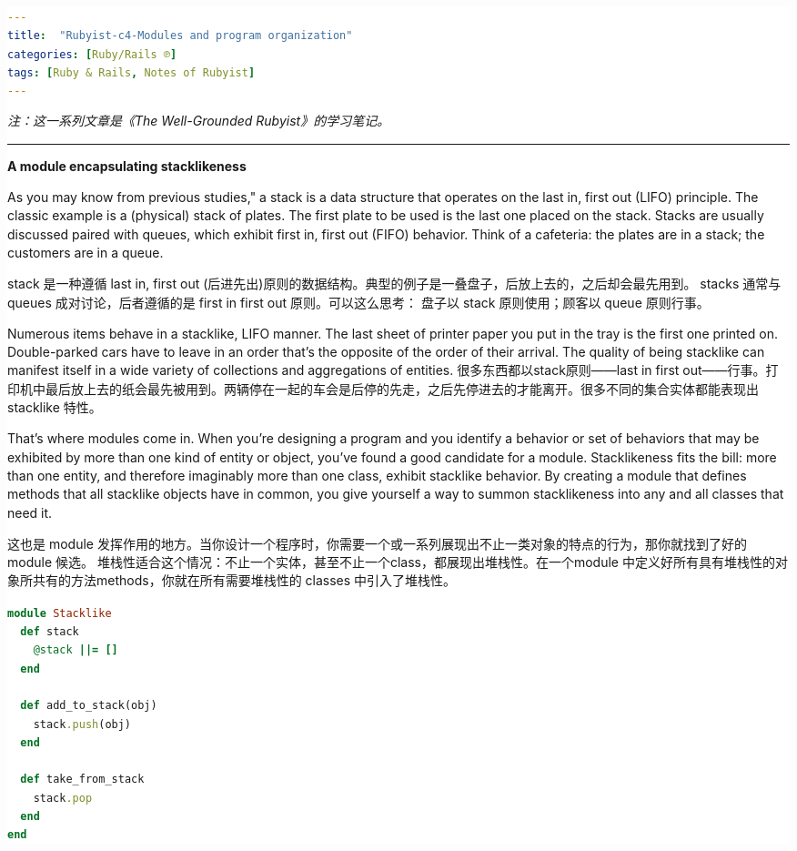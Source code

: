 ```yaml
---
title:  "Rubyist-c4-Modules and program organization"
categories: [Ruby/Rails ℗]
tags: [Ruby & Rails, Notes of Rubyist]
---
```




*注：这一系列文章是《The Well-Grounded Rubyist》的学习笔记。*



---

**A module encapsulating stacklikeness**

As you may know from previous studies," a stack is a data structure that operates on the last in, first out (LIFO) principle. The classic example is a (physical) stack of plates. The first plate to be used is the last one placed on the stack. Stacks are usually discussed paired with queues, which exhibit first in, first out (FIFO) behavior. Think of a cafeteria: the plates are in a stack; the customers are in a queue.

stack 是一种遵循 last in, first out (后进先出)原则的数据结构。典型的例子是一叠盘子，后放上去的，之后却会最先用到。 stacks 通常与 queues 成对讨论，后者遵循的是 first in first out 原则。可以这么思考： 盘子以 stack 原则使用；顾客以 queue 原则行事。

Numerous items behave in a stacklike, LIFO manner. The last sheet of printer paper you put in the tray is the first one printed on. Double-parked cars have to leave in an order that’s the opposite of the order of their arrival. The quality of being stacklike can manifest itself in a wide variety of collections and aggregations of entities.
很多东西都以stack原则——last in first out——行事。打印机中最后放上去的纸会最先被用到。两辆停在一起的车会是后停的先走，之后先停进去的才能离开。很多不同的集合实体都能表现出 stacklike 特性。

That’s where modules come in. When you’re designing a program and you identify a behavior or set of behaviors that may be exhibited by more than one kind of entity or object, you’ve found a good candidate for a module. Stacklikeness fits the bill: more than one entity, and therefore imaginably more than one class, exhibit stacklike behavior. By creating a module that defines methods that all stacklike objects have in common, you give yourself a way to summon stacklikeness into any and all classes that need it.

这也是 module 发挥作用的地方。当你设计一个程序时，你需要一个或一系列展现出不止一类对象的特点的行为，那你就找到了好的 module 候选。 堆栈性适合这个情况：不止一个实体，甚至不止一个class，都展现出堆栈性。在一个module 中定义好所有具有堆栈性的对象所共有的方法methods，你就在所有需要堆栈性的 classes 中引入了堆栈性。

```ruby
module Stacklike
  def stack
    @stack ||= []
  end

  def add_to_stack(obj)
    stack.push(obj)
  end

  def take_from_stack
    stack.pop
  end
end
```
